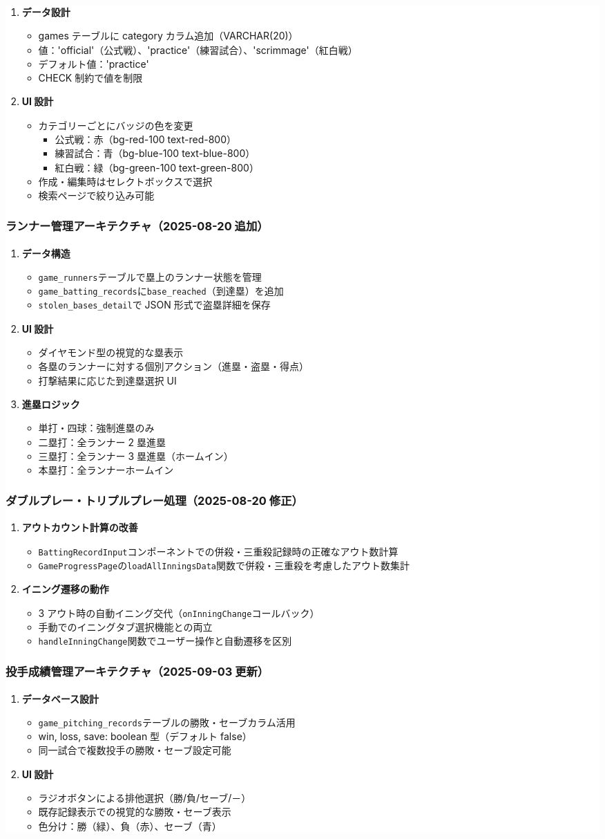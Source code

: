 1. **データ設計**

   - games テーブルに category カラム追加（VARCHAR(20)）
   - 値：'official'（公式戦）、'practice'（練習試合）、'scrimmage'（紅白戦）
   - デフォルト値：'practice'
   - CHECK 制約で値を制限

2. **UI 設計**
   - カテゴリーごとにバッジの色を変更
     - 公式戦：赤（bg-red-100 text-red-800）
     - 練習試合：青（bg-blue-100 text-blue-800）
     - 紅白戦：緑（bg-green-100 text-green-800）
   - 作成・編集時はセレクトボックスで選択
   - 検索ページで絞り込み可能

### ランナー管理アーキテクチャ（2025-08-20 追加）

1. **データ構造**

   - `game_runners`テーブルで塁上のランナー状態を管理
   - `game_batting_records`に`base_reached`（到達塁）を追加
   - `stolen_bases_detail`で JSON 形式で盗塁詳細を保存

2. **UI 設計**

   - ダイヤモンド型の視覚的な塁表示
   - 各塁のランナーに対する個別アクション（進塁・盗塁・得点）
   - 打撃結果に応じた到達塁選択 UI

3. **進塁ロジック**
   - 単打・四球：強制進塁のみ
   - 二塁打：全ランナー 2 塁進塁
   - 三塁打：全ランナー 3 塁進塁（ホームイン）
   - 本塁打：全ランナーホームイン

### ダブルプレー・トリプルプレー処理（2025-08-20 修正）

1. **アウトカウント計算の改善**

   - `BattingRecordInput`コンポーネントでの併殺・三重殺記録時の正確なアウト数計算
   - `GameProgressPage`の`loadAllInningsData`関数で併殺・三重殺を考慮したアウト数集計

2. **イニング遷移の動作**
   - 3 アウト時の自動イニング交代（`onInningChange`コールバック）
   - 手動でのイニングタブ選択機能との両立
   - `handleInningChange`関数でユーザー操作と自動遷移を区別

### 投手成績管理アーキテクチャ（2025-09-03 更新）

1. **データベース設計**

   - `game_pitching_records`テーブルの勝敗・セーブカラム活用
   - win, loss, save: boolean 型（デフォルト false）
   - 同一試合で複数投手の勝敗・セーブ設定可能

2. **UI 設計**
   - ラジオボタンによる排他選択（勝/負/セーブ/－）
   - 既存記録表示での視覚的な勝敗・セーブ表示
   - 色分け：勝（緑）、負（赤）、セーブ（青）
